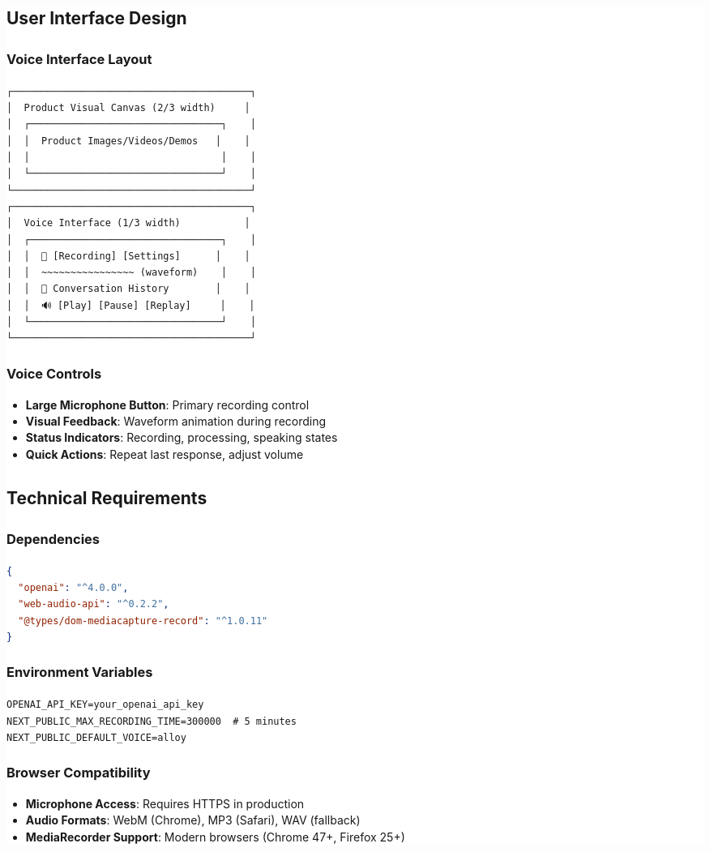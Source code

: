 ## User Interface Design

### Voice Interface Layout
```
┌─────────────────────────────────────────┐
│  Product Visual Canvas (2/3 width)     │
│  ┌─────────────────────────────────┐    │
│  │  Product Images/Videos/Demos   │    │
│  │                                 │    │
│  └─────────────────────────────────┘    │
└─────────────────────────────────────────┘
┌─────────────────────────────────────────┐
│  Voice Interface (1/3 width)           │
│  ┌─────────────────────────────────┐    │
│  │  🎤 [Recording] [Settings]      │    │
│  │  ~~~~~~~~~~~~~~~~ (waveform)    │    │
│  │  💬 Conversation History        │    │
│  │  🔊 [Play] [Pause] [Replay]     │    │
│  └─────────────────────────────────┘    │
└─────────────────────────────────────────┘
```

### Voice Controls
- **Large Microphone Button**: Primary recording control
- **Visual Feedback**: Waveform animation during recording
- **Status Indicators**: Recording, processing, speaking states
- **Quick Actions**: Repeat last response, adjust volume

## Technical Requirements

### Dependencies
```json
{
  "openai": "^4.0.0",
  "web-audio-api": "^0.2.2",
  "@types/dom-mediacapture-record": "^1.0.11"
}
```

### Environment Variables
```
OPENAI_API_KEY=your_openai_api_key
NEXT_PUBLIC_MAX_RECORDING_TIME=300000  # 5 minutes
NEXT_PUBLIC_DEFAULT_VOICE=alloy
```

### Browser Compatibility
- **Microphone Access**: Requires HTTPS in production
- **Audio Formats**: WebM (Chrome), MP3 (Safari), WAV (fallback)
- **MediaRecorder Support**: Modern browsers (Chrome 47+, Firefox 25+)
